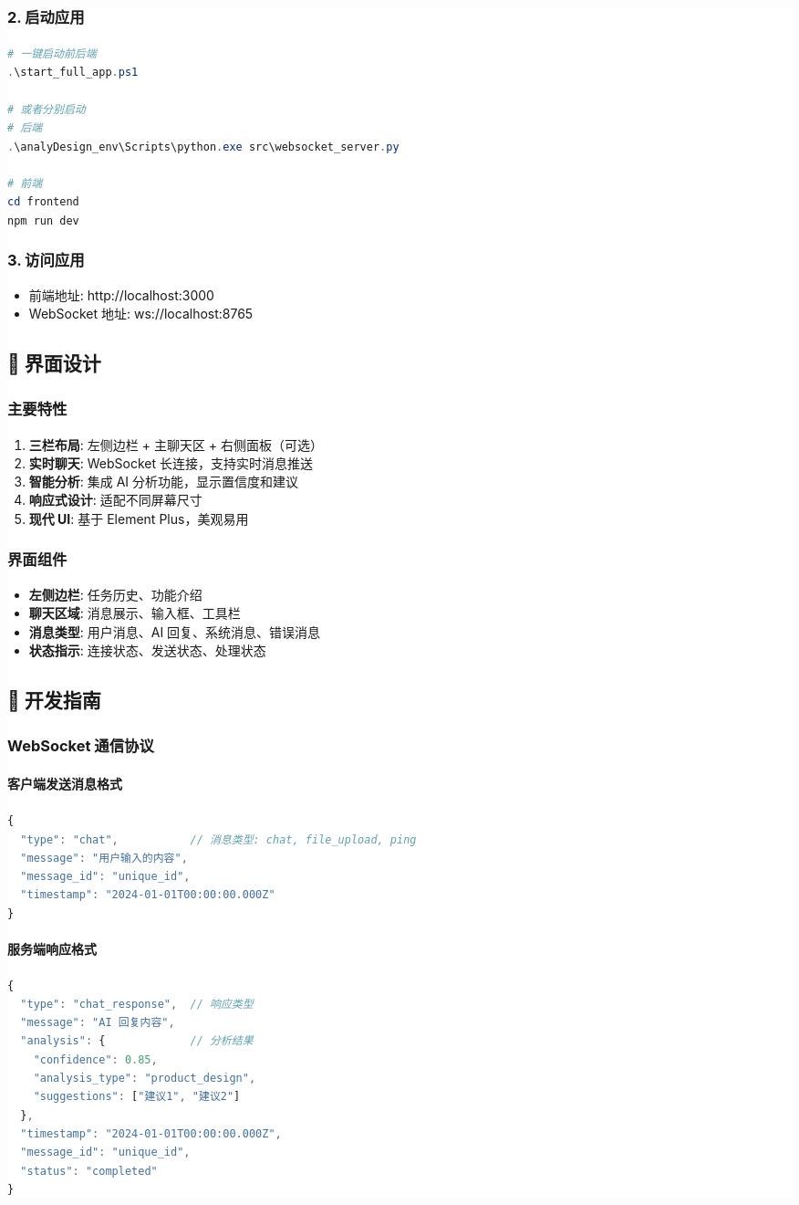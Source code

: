 ### 2. 启动应用
```powershell
# 一键启动前后端
.\start_full_app.ps1

# 或者分别启动
# 后端
.\analyDesign_env\Scripts\python.exe src\websocket_server.py

# 前端
cd frontend
npm run dev
```

### 3. 访问应用
- 前端地址: http://localhost:3000
- WebSocket 地址: ws://localhost:8765

## 🎨 界面设计

### 主要特性
1. **三栏布局**: 左侧边栏 + 主聊天区 + 右侧面板（可选）
2. **实时聊天**: WebSocket 长连接，支持实时消息推送
3. **智能分析**: 集成 AI 分析功能，显示置信度和建议
4. **响应式设计**: 适配不同屏幕尺寸
5. **现代 UI**: 基于 Element Plus，美观易用

### 界面组件
- **左侧边栏**: 任务历史、功能介绍
- **聊天区域**: 消息展示、输入框、工具栏
- **消息类型**: 用户消息、AI 回复、系统消息、错误消息
- **状态指示**: 连接状态、发送状态、处理状态

## 🔧 开发指南

### WebSocket 通信协议

#### 客户端发送消息格式
```javascript
{
  "type": "chat",           // 消息类型: chat, file_upload, ping
  "message": "用户输入的内容",
  "message_id": "unique_id",
  "timestamp": "2024-01-01T00:00:00.000Z"
}
```

#### 服务端响应格式
```javascript
{
  "type": "chat_response",  // 响应类型
  "message": "AI 回复内容",
  "analysis": {             // 分析结果
    "confidence": 0.85,
    "analysis_type": "product_design",
    "suggestions": ["建议1", "建议2"]
  },
  "timestamp": "2024-01-01T00:00:00.000Z",
  "message_id": "unique_id",
  "status": "completed"
}
```